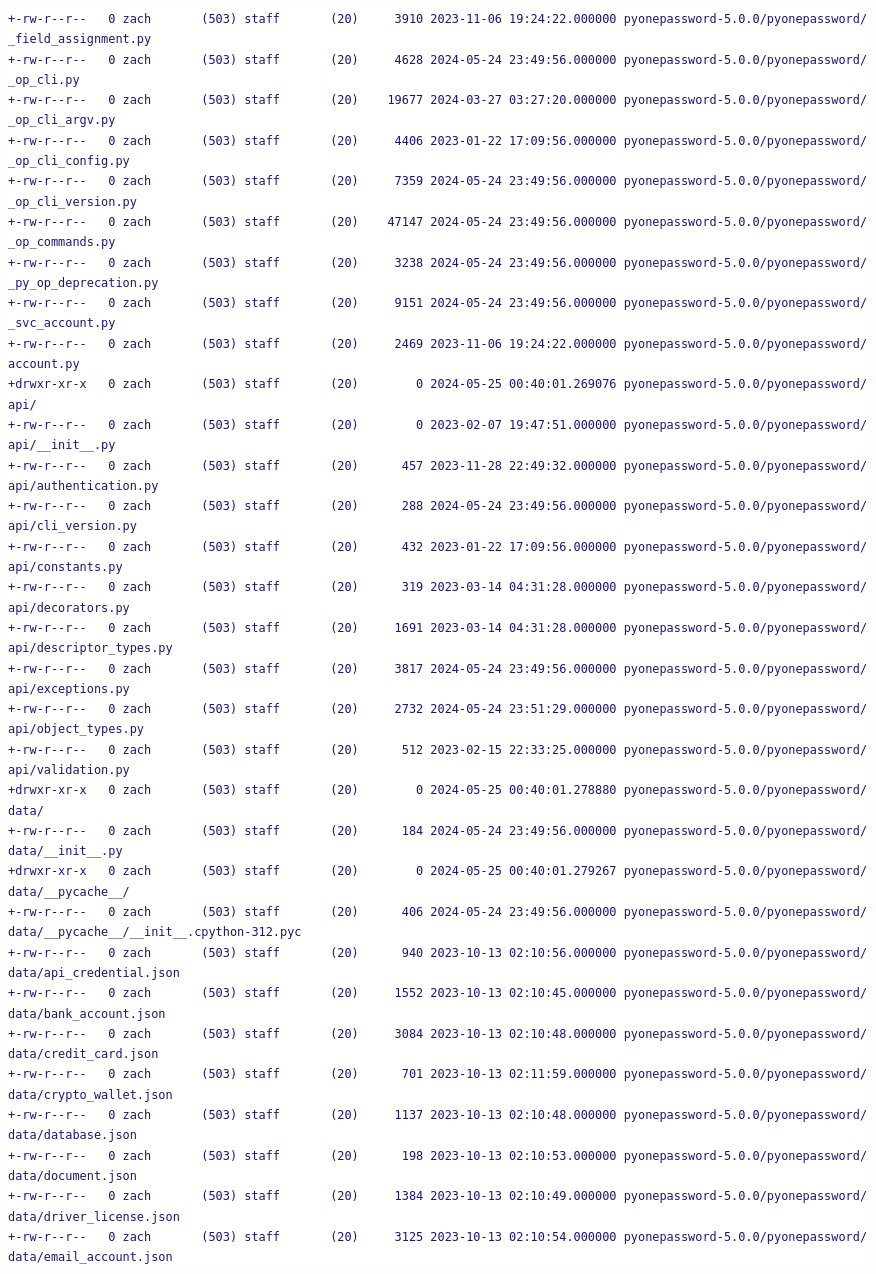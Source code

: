 ```diff
+-rw-r--r--   0 zach       (503) staff       (20)     3910 2023-11-06 19:24:22.000000 pyonepassword-5.0.0/pyonepassword/_field_assignment.py
+-rw-r--r--   0 zach       (503) staff       (20)     4628 2024-05-24 23:49:56.000000 pyonepassword-5.0.0/pyonepassword/_op_cli.py
+-rw-r--r--   0 zach       (503) staff       (20)    19677 2024-03-27 03:27:20.000000 pyonepassword-5.0.0/pyonepassword/_op_cli_argv.py
+-rw-r--r--   0 zach       (503) staff       (20)     4406 2023-01-22 17:09:56.000000 pyonepassword-5.0.0/pyonepassword/_op_cli_config.py
+-rw-r--r--   0 zach       (503) staff       (20)     7359 2024-05-24 23:49:56.000000 pyonepassword-5.0.0/pyonepassword/_op_cli_version.py
+-rw-r--r--   0 zach       (503) staff       (20)    47147 2024-05-24 23:49:56.000000 pyonepassword-5.0.0/pyonepassword/_op_commands.py
+-rw-r--r--   0 zach       (503) staff       (20)     3238 2024-05-24 23:49:56.000000 pyonepassword-5.0.0/pyonepassword/_py_op_deprecation.py
+-rw-r--r--   0 zach       (503) staff       (20)     9151 2024-05-24 23:49:56.000000 pyonepassword-5.0.0/pyonepassword/_svc_account.py
+-rw-r--r--   0 zach       (503) staff       (20)     2469 2023-11-06 19:24:22.000000 pyonepassword-5.0.0/pyonepassword/account.py
+drwxr-xr-x   0 zach       (503) staff       (20)        0 2024-05-25 00:40:01.269076 pyonepassword-5.0.0/pyonepassword/api/
+-rw-r--r--   0 zach       (503) staff       (20)        0 2023-02-07 19:47:51.000000 pyonepassword-5.0.0/pyonepassword/api/__init__.py
+-rw-r--r--   0 zach       (503) staff       (20)      457 2023-11-28 22:49:32.000000 pyonepassword-5.0.0/pyonepassword/api/authentication.py
+-rw-r--r--   0 zach       (503) staff       (20)      288 2024-05-24 23:49:56.000000 pyonepassword-5.0.0/pyonepassword/api/cli_version.py
+-rw-r--r--   0 zach       (503) staff       (20)      432 2023-01-22 17:09:56.000000 pyonepassword-5.0.0/pyonepassword/api/constants.py
+-rw-r--r--   0 zach       (503) staff       (20)      319 2023-03-14 04:31:28.000000 pyonepassword-5.0.0/pyonepassword/api/decorators.py
+-rw-r--r--   0 zach       (503) staff       (20)     1691 2023-03-14 04:31:28.000000 pyonepassword-5.0.0/pyonepassword/api/descriptor_types.py
+-rw-r--r--   0 zach       (503) staff       (20)     3817 2024-05-24 23:49:56.000000 pyonepassword-5.0.0/pyonepassword/api/exceptions.py
+-rw-r--r--   0 zach       (503) staff       (20)     2732 2024-05-24 23:51:29.000000 pyonepassword-5.0.0/pyonepassword/api/object_types.py
+-rw-r--r--   0 zach       (503) staff       (20)      512 2023-02-15 22:33:25.000000 pyonepassword-5.0.0/pyonepassword/api/validation.py
+drwxr-xr-x   0 zach       (503) staff       (20)        0 2024-05-25 00:40:01.278880 pyonepassword-5.0.0/pyonepassword/data/
+-rw-r--r--   0 zach       (503) staff       (20)      184 2024-05-24 23:49:56.000000 pyonepassword-5.0.0/pyonepassword/data/__init__.py
+drwxr-xr-x   0 zach       (503) staff       (20)        0 2024-05-25 00:40:01.279267 pyonepassword-5.0.0/pyonepassword/data/__pycache__/
+-rw-r--r--   0 zach       (503) staff       (20)      406 2024-05-24 23:49:56.000000 pyonepassword-5.0.0/pyonepassword/data/__pycache__/__init__.cpython-312.pyc
+-rw-r--r--   0 zach       (503) staff       (20)      940 2023-10-13 02:10:56.000000 pyonepassword-5.0.0/pyonepassword/data/api_credential.json
+-rw-r--r--   0 zach       (503) staff       (20)     1552 2023-10-13 02:10:45.000000 pyonepassword-5.0.0/pyonepassword/data/bank_account.json
+-rw-r--r--   0 zach       (503) staff       (20)     3084 2023-10-13 02:10:48.000000 pyonepassword-5.0.0/pyonepassword/data/credit_card.json
+-rw-r--r--   0 zach       (503) staff       (20)      701 2023-10-13 02:11:59.000000 pyonepassword-5.0.0/pyonepassword/data/crypto_wallet.json
+-rw-r--r--   0 zach       (503) staff       (20)     1137 2023-10-13 02:10:48.000000 pyonepassword-5.0.0/pyonepassword/data/database.json
+-rw-r--r--   0 zach       (503) staff       (20)      198 2023-10-13 02:10:53.000000 pyonepassword-5.0.0/pyonepassword/data/document.json
+-rw-r--r--   0 zach       (503) staff       (20)     1384 2023-10-13 02:10:49.000000 pyonepassword-5.0.0/pyonepassword/data/driver_license.json
+-rw-r--r--   0 zach       (503) staff       (20)     3125 2023-10-13 02:10:54.000000 pyonepassword-5.0.0/pyonepassword/data/email_account.json
```